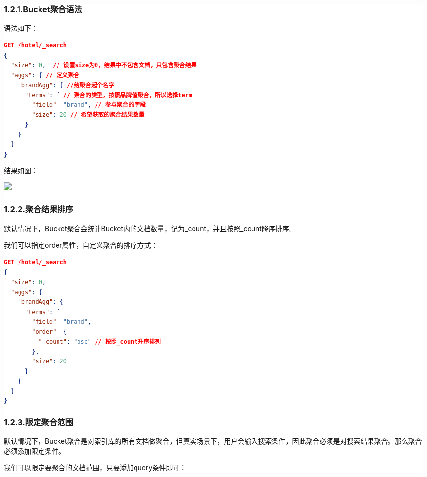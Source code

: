 ### 1.2.1.Bucket聚合语法

语法如下：

```json
GET /hotel/_search
{
  "size": 0,  // 设置size为0，结果中不包含文档，只包含聚合结果
  "aggs": { // 定义聚合
    "brandAgg": { //给聚合起个名字
      "terms": { // 聚合的类型，按照品牌值聚合，所以选择term
        "field": "brand", // 参与聚合的字段
        "size": 20 // 希望获取的聚合结果数量
      }
    }
  }
}
```

结果如图：

![](https://aabb-2023.oss-cn-beijing.aliyuncs.com/202308272249661.png)

### 1.2.2.聚合结果排序

默认情况下，Bucket聚合会统计Bucket内的文档数量，记为_count，并且按照_count降序排序。

我们可以指定order属性，自定义聚合的排序方式：

```json
GET /hotel/_search
{
  "size": 0, 
  "aggs": {
    "brandAgg": {
      "terms": {
        "field": "brand",
        "order": {
          "_count": "asc" // 按照_count升序排列
        },
        "size": 20
      }
    }
  }
}

```


### 1.2.3.限定聚合范围

默认情况下，Bucket聚合是对索引库的所有文档做聚合，但真实场景下，用户会输入搜索条件，因此聚合必须是对搜索结果聚合。那么聚合必须添加限定条件。

我们可以限定要聚合的文档范围，只要添加query条件即可：
